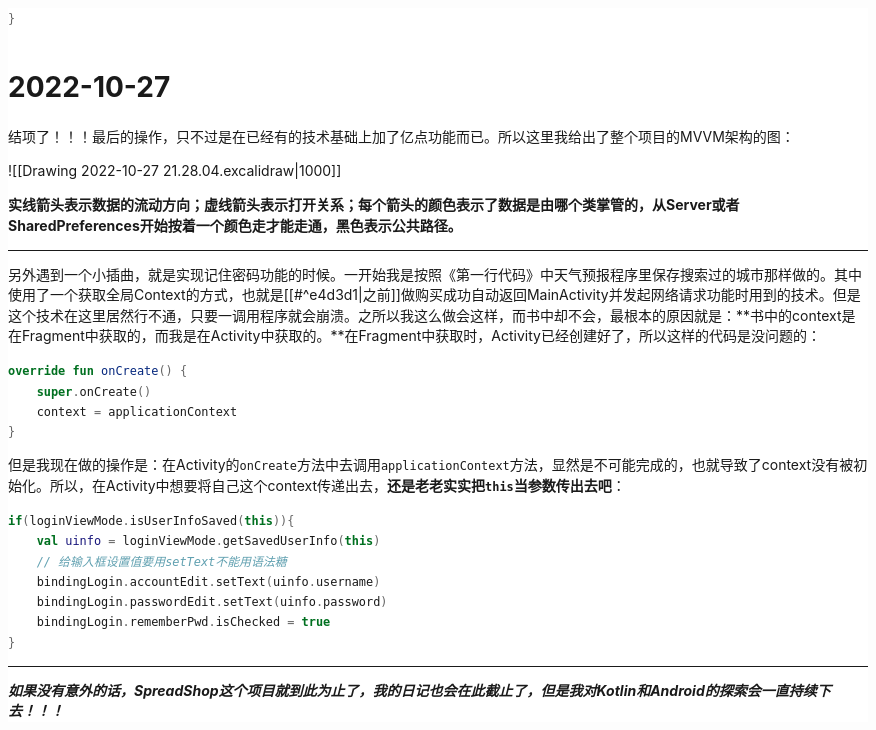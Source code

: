 ```kotlin
}
```

# 2022-10-27

结项了！！！最后的操作，只不过是在已经有的技术基础上加了亿点功能而已。所以这里我给出了整个项目的MVVM架构的图：

![[Drawing 2022-10-27 21.28.04.excalidraw|1000]]

**实线箭头表示数据的流动方向；虚线箭头表示打开关系；每个箭头的颜色表示了数据是由哪个类掌管的，从Server或者SharedPreferences开始按着一个颜色走才能走通，黑色表示公共路径。**

---

另外遇到一个小插曲，就是实现记住密码功能的时候。一开始我是按照《第一行代码》中天气预报程序里保存搜索过的城市那样做的。其中使用了一个获取全局Context的方式，也就是[[#^e4d3d1|之前]]做购买成功自动返回MainActivity并发起网络请求功能时用到的技术。但是这个技术在这里居然行不通，只要一调用程序就会崩溃。之所以我这么做会这样，而书中却不会，最根本的原因就是：**书中的context是在Fragment中获取的，而我是在Activity中获取的。**在Fragment中获取时，Activity已经创建好了，所以这样的代码是没问题的：

```kotlin
override fun onCreate() {  
    super.onCreate()  
    context = applicationContext  
}
```

但是我现在做的操作是：在Activity的`onCreate`方法中去调用`applicationContext`方法，显然是不可能完成的，也就导致了context没有被初始化。所以，在Activity中想要将自己这个context传递出去，**还是老老实实把`this`当参数传出去吧**：

```kotlin
if(loginViewMode.isUserInfoSaved(this)){  
    val uinfo = loginViewMode.getSavedUserInfo(this)  
    // 给输入框设置值要用setText不能用语法糖  
    bindingLogin.accountEdit.setText(uinfo.username)  
    bindingLogin.passwordEdit.setText(uinfo.password)  
    bindingLogin.rememberPwd.isChecked = true  
}
```

---

***如果没有意外的话，SpreadShop这个项目就到此为止了，我的日记也会在此截止了，但是我对Kotlin和Android的探索会一直持续下去！！！***